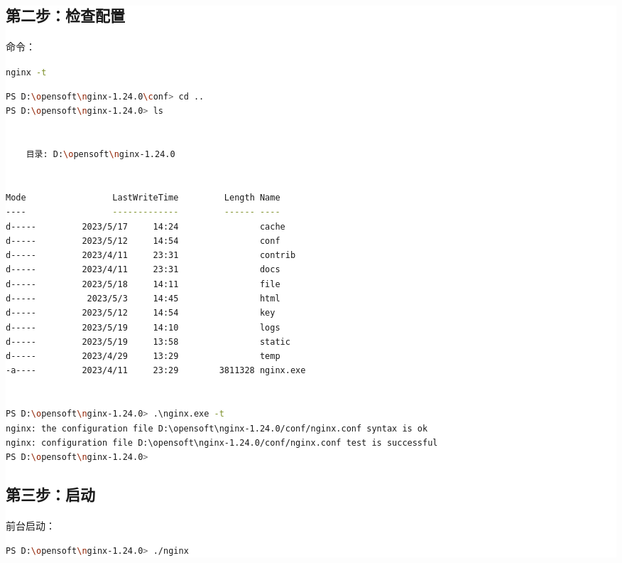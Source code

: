 



## 第二步：检查配置

命令：

```sh
nginx -t
```





```sh
PS D:\opensoft\nginx-1.24.0\conf> cd ..
PS D:\opensoft\nginx-1.24.0> ls


    目录: D:\opensoft\nginx-1.24.0


Mode                 LastWriteTime         Length Name
----                 -------------         ------ ----
d-----         2023/5/17     14:24                cache
d-----         2023/5/12     14:54                conf
d-----         2023/4/11     23:31                contrib
d-----         2023/4/11     23:31                docs
d-----         2023/5/18     14:11                file
d-----          2023/5/3     14:45                html
d-----         2023/5/12     14:54                key
d-----         2023/5/19     14:10                logs
d-----         2023/5/19     13:58                static
d-----         2023/4/29     13:29                temp
-a----         2023/4/11     23:29        3811328 nginx.exe


PS D:\opensoft\nginx-1.24.0> .\nginx.exe -t
nginx: the configuration file D:\opensoft\nginx-1.24.0/conf/nginx.conf syntax is ok
nginx: configuration file D:\opensoft\nginx-1.24.0/conf/nginx.conf test is successful
PS D:\opensoft\nginx-1.24.0>
```





## 第三步：启动

前台启动：

```sh
PS D:\opensoft\nginx-1.24.0> ./nginx
```



